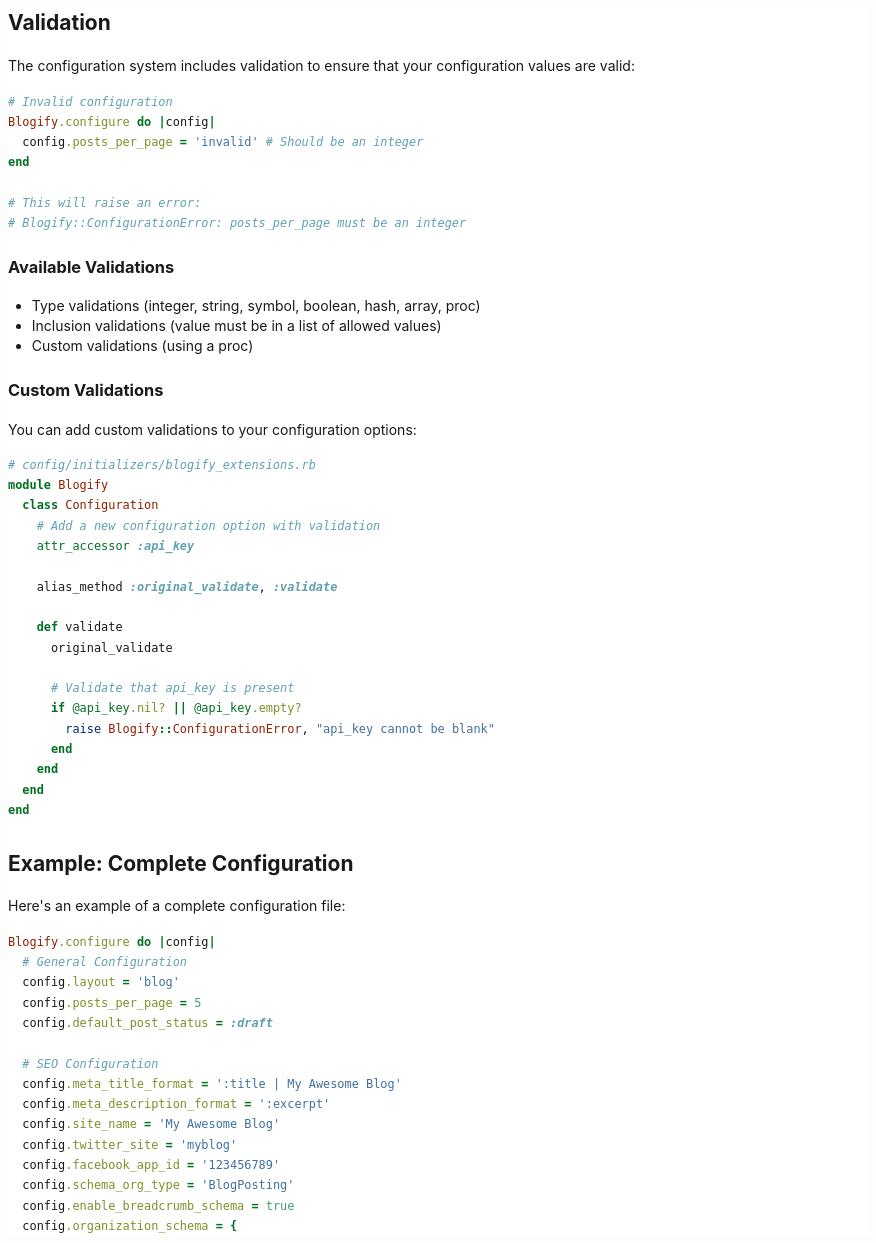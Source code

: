 ## Validation

The configuration system includes validation to ensure that your configuration values are valid:

```ruby
# Invalid configuration
Blogify.configure do |config|
  config.posts_per_page = 'invalid' # Should be an integer
end

# This will raise an error:
# Blogify::ConfigurationError: posts_per_page must be an integer
```

### Available Validations

- Type validations (integer, string, symbol, boolean, hash, array, proc)
- Inclusion validations (value must be in a list of allowed values)
- Custom validations (using a proc)

### Custom Validations

You can add custom validations to your configuration options:

```ruby
# config/initializers/blogify_extensions.rb
module Blogify
  class Configuration
    # Add a new configuration option with validation
    attr_accessor :api_key

    alias_method :original_validate, :validate

    def validate
      original_validate

      # Validate that api_key is present
      if @api_key.nil? || @api_key.empty?
        raise Blogify::ConfigurationError, "api_key cannot be blank"
      end
    end
  end
end
```

## Example: Complete Configuration

Here's an example of a complete configuration file:

```ruby
Blogify.configure do |config|
  # General Configuration
  config.layout = 'blog'
  config.posts_per_page = 5
  config.default_post_status = :draft

  # SEO Configuration
  config.meta_title_format = ':title | My Awesome Blog'
  config.meta_description_format = ':excerpt'
  config.site_name = 'My Awesome Blog'
  config.twitter_site = 'myblog'
  config.facebook_app_id = '123456789'
  config.schema_org_type = 'BlogPosting'
  config.enable_breadcrumb_schema = true
  config.organization_schema = {
```
